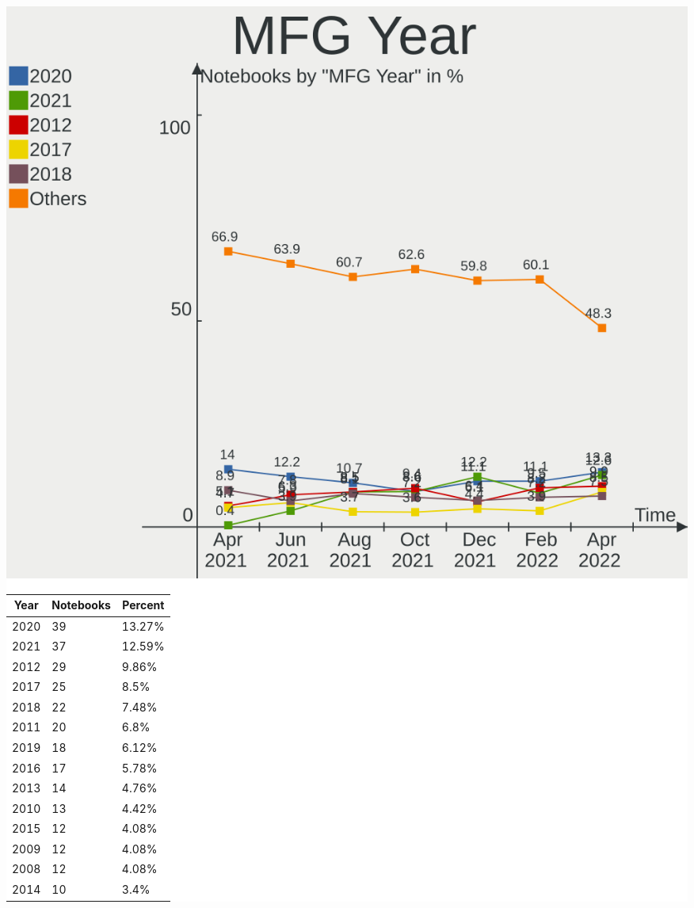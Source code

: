 ![MFG Year](./images/line_chart/node_year.svg)

| Year    | Notebooks | Percent |
|---------|-----------|---------|
| 2020    | 39        | 13.27%  |
| 2021    | 37        | 12.59%  |
| 2012    | 29        | 9.86%   |
| 2017    | 25        | 8.5%    |
| 2018    | 22        | 7.48%   |
| 2011    | 20        | 6.8%    |
| 2019    | 18        | 6.12%   |
| 2016    | 17        | 5.78%   |
| 2013    | 14        | 4.76%   |
| 2010    | 13        | 4.42%   |
| 2015    | 12        | 4.08%   |
| 2009    | 12        | 4.08%   |
| 2008    | 12        | 4.08%   |
| 2014    | 10        | 3.4%    |